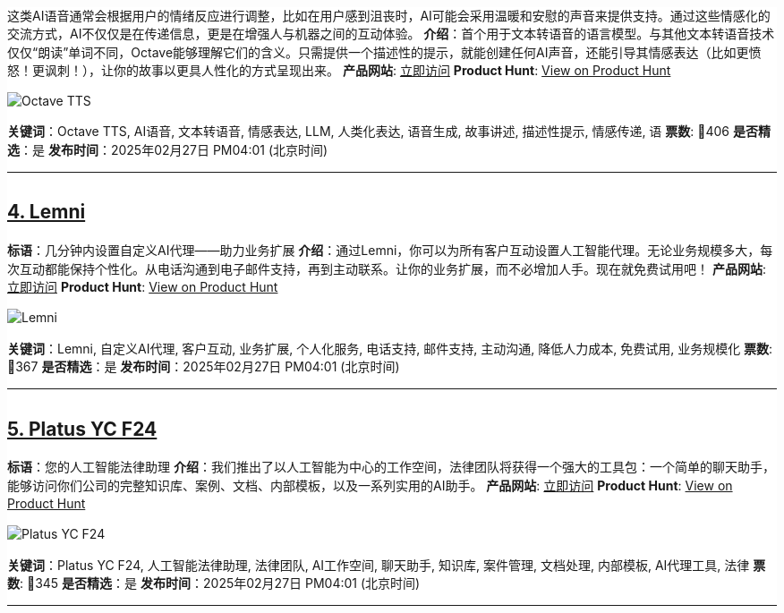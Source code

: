 这类AI语音通常会根据用户的情绪反应进行调整，比如在用户感到沮丧时，AI可能会采用温暖和安慰的声音来提供支持。通过这些情感化的交流方式，AI不仅仅是在传递信息，更是在增强人与机器之间的互动体验。
**介绍**：首个用于文本转语音的语言模型。与其他文本转语音技术仅仅“朗读”单词不同，Octave能够理解它们的含义。只需提供一个描述性的提示，就能创建任何AI声音，还能引导其情感表达（比如更愤怒！更讽刺！），让你的故事以更具人性化的方式呈现出来。
**产品网站**: [立即访问](https://www.producthunt.com/r/MYRVJPD7NOF4W7?utm_campaign=producthunt-api&utm_medium=api-v2&utm_source=Application%3A+dailyhot+%28ID%3A+133367%29)
**Product Hunt**: [View on Product Hunt](https://www.producthunt.com/posts/octave-tts-2?utm_campaign=producthunt-api&utm_medium=api-v2&utm_source=Application%3A+dailyhot+%28ID%3A+133367%29)

![Octave TTS]()

**关键词**：Octave TTS, AI语音, 文本转语音, 情感表达, LLM, 人类化表达, 语音生成, 故事讲述, 描述性提示, 情感传递, 语
**票数**: 🔺406
**是否精选**：是
**发布时间**：2025年02月27日 PM04:01 (北京时间)

---

## [4. Lemni](https://www.producthunt.com/posts/lemni?utm_campaign=producthunt-api&utm_medium=api-v2&utm_source=Application%3A+dailyhot+%28ID%3A+133367%29)
**标语**：几分钟内设置自定义AI代理——助力业务扩展
**介绍**：通过Lemni，你可以为所有客户互动设置人工智能代理。无论业务规模多大，每次互动都能保持个性化。从电话沟通到电子邮件支持，再到主动联系。让你的业务扩展，而不必增加人手。现在就免费试用吧！
**产品网站**: [立即访问](https://www.producthunt.com/r/QJJ3I3BOLTTKD4?utm_campaign=producthunt-api&utm_medium=api-v2&utm_source=Application%3A+dailyhot+%28ID%3A+133367%29)
**Product Hunt**: [View on Product Hunt](https://www.producthunt.com/posts/lemni?utm_campaign=producthunt-api&utm_medium=api-v2&utm_source=Application%3A+dailyhot+%28ID%3A+133367%29)

![Lemni]()

**关键词**：Lemni, 自定义AI代理, 客户互动, 业务扩展, 个人化服务, 电话支持, 邮件支持, 主动沟通, 降低人力成本, 免费试用, 业务规模化
**票数**: 🔺367
**是否精选**：是
**发布时间**：2025年02月27日 PM04:01 (北京时间)

---

## [5. Platus YC F24](https://www.producthunt.com/posts/platus-yc-f24?utm_campaign=producthunt-api&utm_medium=api-v2&utm_source=Application%3A+dailyhot+%28ID%3A+133367%29)
**标语**：您的人工智能法律助理
**介绍**：我们推出了以人工智能为中心的工作空间，法律团队将获得一个强大的工具包：一个简单的聊天助手，能够访问你们公司的完整知识库、案例、文档、内部模板，以及一系列实用的AI助手。
**产品网站**: [立即访问](https://www.producthunt.com/r/PPPCJ652KRL7PQ?utm_campaign=producthunt-api&utm_medium=api-v2&utm_source=Application%3A+dailyhot+%28ID%3A+133367%29)
**Product Hunt**: [View on Product Hunt](https://www.producthunt.com/posts/platus-yc-f24?utm_campaign=producthunt-api&utm_medium=api-v2&utm_source=Application%3A+dailyhot+%28ID%3A+133367%29)

![Platus YC F24]()

**关键词**：Platus YC F24, 人工智能法律助理, 法律团队, AI工作空间, 聊天助手, 知识库, 案件管理, 文档处理, 内部模板, AI代理工具, 法律
**票数**: 🔺345
**是否精选**：是
**发布时间**：2025年02月27日 PM04:01 (北京时间)

---